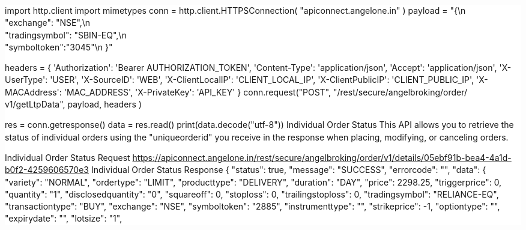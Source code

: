 import http.client
import mimetypes
conn = http.client.HTTPSConnection(
    "apiconnect.angelone.in"
    )
payload = "{\n    
    \"exchange\": \"NSE\",\n    
    \"tradingsymbol\": \"SBIN-EQ\",\n     
    \"symboltoken\":\"3045\"\n
}"

headers = {
  'Authorization': 'Bearer AUTHORIZATION_TOKEN',
  'Content-Type': 'application/json',
  'Accept': 'application/json',
  'X-UserType': 'USER',
  'X-SourceID': 'WEB',
  'X-ClientLocalIP': 'CLIENT_LOCAL_IP',
  'X-ClientPublicIP': 'CLIENT_PUBLIC_IP',
  'X-MACAddress': 'MAC_ADDRESS',
  'X-PrivateKey': 'API_KEY'
}
conn.request("POST", 
"/rest/secure/angelbroking/order/
v1/getLtpData", 
payload, 
headers
)

res = conn.getresponse()
data = res.read()
print(data.decode("utf-8"))
Individual Order Status
This API allows you to retrieve the status of individual orders using the "uniqueorderid" you receive in the response when placing, modifying, or canceling orders.

Individual Order Status Request
https://apiconnect.angelone.in/rest/secure/angelbroking/order/v1/details/05ebf91b-bea4-4a1d-b0f2-4259606570e3
Individual Order Status Response
{
     "status": true,
     "message": "SUCCESS",
     "errorcode": "",
     "data": {
          "variety": "NORMAL",
          "ordertype": "LIMIT",
          "producttype": "DELIVERY",
          "duration": "DAY",
          "price": 2298.25,
          "triggerprice": 0,
          "quantity": "1",
          "disclosedquantity": "0",
          "squareoff": 0,
          "stoploss": 0,
          "trailingstoploss": 0,
          "tradingsymbol": "RELIANCE-EQ",
          "transactiontype": "BUY",
          "exchange": "NSE",
          "symboltoken": "2885",
          "instrumenttype": "",
          "strikeprice": -1,
          "optiontype": "",
          "expirydate": "",
          "lotsize": "1",